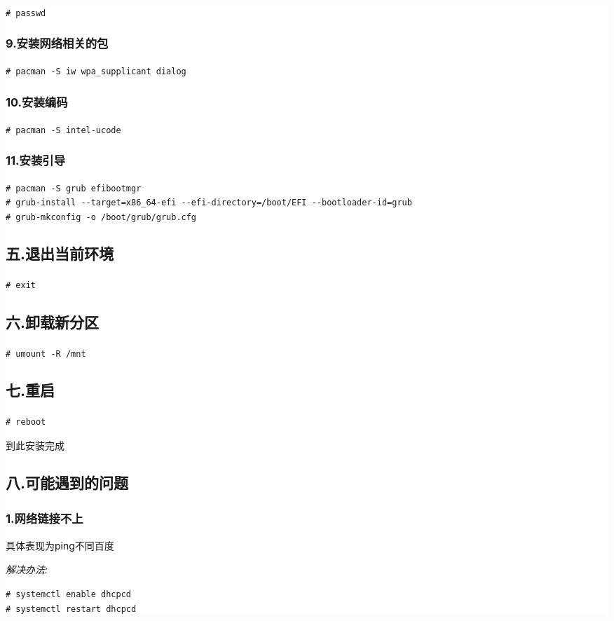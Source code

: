 ```
# passwd
```

### 9.安装网络相关的包

```
# pacman -S iw wpa_supplicant dialog
```

### 10.安装编码

```
# pacman -S intel-ucode
```

### 11.安装引导

```
# pacman -S grub efibootmgr
# grub-install --target=x86_64-efi --efi-directory=/boot/EFI --bootloader-id=grub
# grub-mkconfig -o /boot/grub/grub.cfg
```



## 五.退出当前环境

```
# exit
```



## 六.卸载新分区

```
# umount -R /mnt
```



## 七.重启

```
# reboot
```



到此安装完成

## 八.可能遇到的问题

### 1.网络链接不上

具体表现为ping不同百度

*解决办法:*

```
# systemctl enable dhcpcd
# systemctl restart dhcpcd
```

